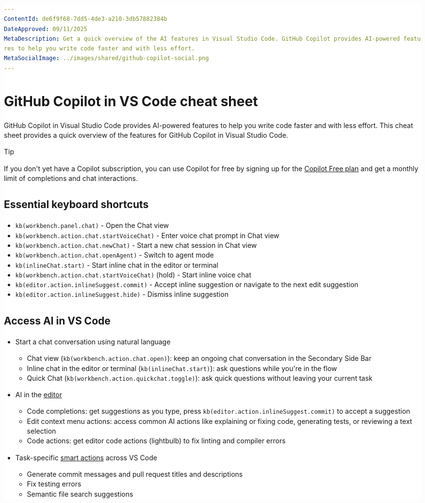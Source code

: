 ```yaml
---
ContentId: de6f9f68-7dd5-4de3-a210-3db57882384b
DateApproved: 09/11/2025
MetaDescription: Get a quick overview of the AI features in Visual Studio Code. GitHub Copilot provides AI-powered features to help you write code faster and with less effort.
MetaSocialImage: ../images/shared/github-copilot-social.png
---
```

# GitHub Copilot in VS Code cheat sheet

GitHub Copilot in Visual Studio Code provides AI-powered features to help you write code faster and with less effort. This cheat sheet provides a quick overview of the features for GitHub Copilot in Visual Studio Code.

> [!TIP]
> If you don't yet have a Copilot subscription, you can use Copilot for free by signing up for the [Copilot Free plan](https://github.com/github-copilot/signup) and get a monthly limit of completions and chat interactions.

## Essential keyboard shortcuts

* `kb(workbench.panel.chat)` - Open the Chat view
* `kb(workbench.action.chat.startVoiceChat)` - Enter voice chat prompt in Chat view
* `kb(workbench.action.chat.newChat)` - Start a new chat session in Chat view
* `kb(workbench.action.chat.openAgent)` - Switch to agent mode
* `kb(inlineChat.start)` - Start inline chat in the editor or terminal
* `kb(workbench.action.chat.startVoiceChat)` (hold) - Start inline voice chat
* `kb(editor.action.inlineSuggest.commit)` - Accept inline suggestion or navigate to the next edit suggestion
* `kb(editor.action.inlineSuggest.hide)` - Dismiss inline suggestion

## Access AI in VS Code

* Start a chat conversation using natural language
    * Chat view (`kb(workbench.action.chat.open)`): keep an ongoing chat conversation in the Secondary Side Bar
    * Inline chat in the editor or terminal (`kb(inlineChat.start)`): ask questions while you're in the flow
    * Quick Chat (`kb(workbench.action.quickchat.toggle)`): ask quick questions without leaving your current task

* AI in the [editor](/docs/copilot/ai-powered-suggestions.md)
    * Code completions: get suggestions as you type, press `kb(editor.action.inlineSuggest.commit)` to accept a suggestion
    * Edit context menu actions: access common AI actions like explaining or fixing code, generating tests, or reviewing a text selection
    * Code actions: get editor code actions (lightbulb) to fix linting and compiler errors

* Task-specific [smart actions](/docs/copilot/copilot-smart-actions.md) across VS Code
    * Generate commit messages and pull request titles and descriptions
    * Fix testing errors
    * Semantic file search suggestions
